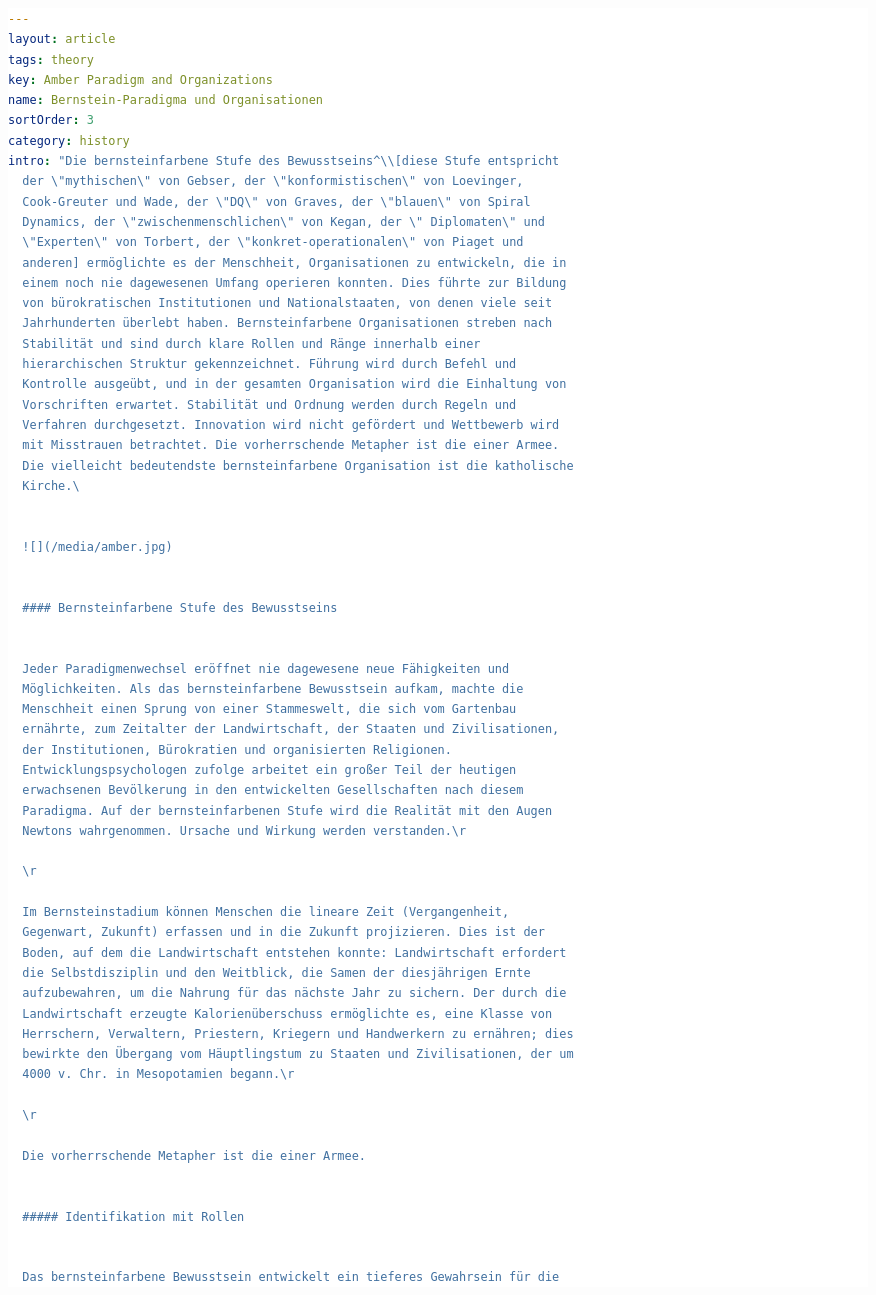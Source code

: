 ```yaml
---
layout: article
tags: theory
key: Amber Paradigm and Organizations
name: Bernstein-Paradigma und Organisationen
sortOrder: 3
category: history
intro: "Die bernsteinfarbene Stufe des Bewusstseins^\\[diese Stufe entspricht
  der \"mythischen\" von Gebser, der \"konformistischen\" von Loevinger,
  Cook-Greuter und Wade, der \"DQ\" von Graves, der \"blauen\" von Spiral
  Dynamics, der \"zwischenmenschlichen\" von Kegan, der \" Diplomaten\" und
  \"Experten\" von Torbert, der \"konkret-operationalen\" von Piaget und
  anderen] ermöglichte es der Menschheit, Organisationen zu entwickeln, die in
  einem noch nie dagewesenen Umfang operieren konnten. Dies führte zur Bildung
  von bürokratischen Institutionen und Nationalstaaten, von denen viele seit
  Jahrhunderten überlebt haben. Bernsteinfarbene Organisationen streben nach
  Stabilität und sind durch klare Rollen und Ränge innerhalb einer
  hierarchischen Struktur gekennzeichnet. Führung wird durch Befehl und
  Kontrolle ausgeübt, und in der gesamten Organisation wird die Einhaltung von
  Vorschriften erwartet. Stabilität und Ordnung werden durch Regeln und
  Verfahren durchgesetzt. Innovation wird nicht gefördert und Wettbewerb wird
  mit Misstrauen betrachtet. Die vorherrschende Metapher ist die einer Armee.
  Die vielleicht bedeutendste bernsteinfarbene Organisation ist die katholische
  Kirche.\ 


  ![](/media/amber.jpg)


  #### Bernsteinfarbene Stufe des Bewusstseins


  Jeder Paradigmenwechsel eröffnet nie dagewesene neue Fähigkeiten und
  Möglichkeiten. Als das bernsteinfarbene Bewusstsein aufkam, machte die
  Menschheit einen Sprung von einer Stammeswelt, die sich vom Gartenbau
  ernährte, zum Zeitalter der Landwirtschaft, der Staaten und Zivilisationen,
  der Institutionen, Bürokratien und organisierten Religionen.
  Entwicklungspsychologen zufolge arbeitet ein großer Teil der heutigen
  erwachsenen Bevölkerung in den entwickelten Gesellschaften nach diesem
  Paradigma. Auf der bernsteinfarbenen Stufe wird die Realität mit den Augen
  Newtons wahrgenommen. Ursache und Wirkung werden verstanden.\r

  \r

  Im Bernsteinstadium können Menschen die lineare Zeit (Vergangenheit,
  Gegenwart, Zukunft) erfassen und in die Zukunft projizieren. Dies ist der
  Boden, auf dem die Landwirtschaft entstehen konnte: Landwirtschaft erfordert
  die Selbstdisziplin und den Weitblick, die Samen der diesjährigen Ernte
  aufzubewahren, um die Nahrung für das nächste Jahr zu sichern. Der durch die
  Landwirtschaft erzeugte Kalorienüberschuss ermöglichte es, eine Klasse von
  Herrschern, Verwaltern, Priestern, Kriegern und Handwerkern zu ernähren; dies
  bewirkte den Übergang vom Häuptlingstum zu Staaten und Zivilisationen, der um
  4000 v. Chr. in Mesopotamien begann.\r

  \r

  Die vorherrschende Metapher ist die einer Armee.


  ##### Identifikation mit Rollen


  Das bernsteinfarbene Bewusstsein entwickelt ein tieferes Gewahrsein für die
```